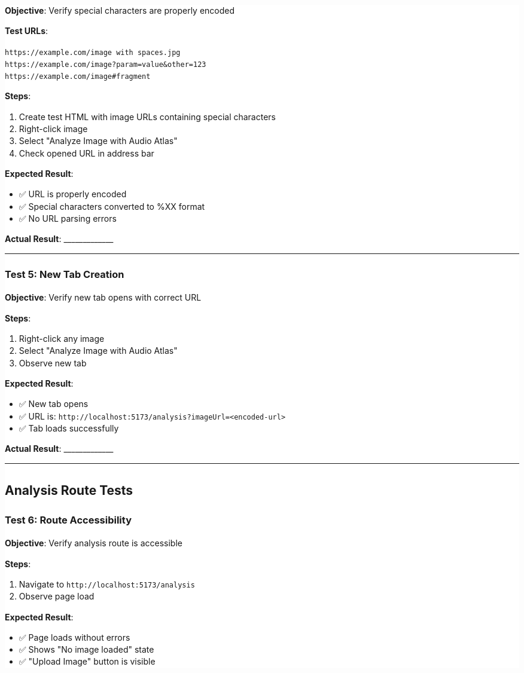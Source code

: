 **Objective**: Verify special characters are properly encoded

**Test URLs**:
```
https://example.com/image with spaces.jpg
https://example.com/image?param=value&other=123
https://example.com/image#fragment
```

**Steps**:
1. Create test HTML with image URLs containing special characters
2. Right-click image
3. Select "Analyze Image with Audio Atlas"
4. Check opened URL in address bar

**Expected Result**:
- ✅ URL is properly encoded
- ✅ Special characters converted to %XX format
- ✅ No URL parsing errors

**Actual Result**: _____________

---

### Test 5: New Tab Creation

**Objective**: Verify new tab opens with correct URL

**Steps**:
1. Right-click any image
2. Select "Analyze Image with Audio Atlas"
3. Observe new tab

**Expected Result**:
- ✅ New tab opens
- ✅ URL is: `http://localhost:5173/analysis?imageUrl=<encoded-url>`
- ✅ Tab loads successfully

**Actual Result**: _____________

---

## Analysis Route Tests

### Test 6: Route Accessibility

**Objective**: Verify analysis route is accessible

**Steps**:
1. Navigate to `http://localhost:5173/analysis`
2. Observe page load

**Expected Result**:
- ✅ Page loads without errors
- ✅ Shows "No image loaded" state
- ✅ "Upload Image" button is visible
